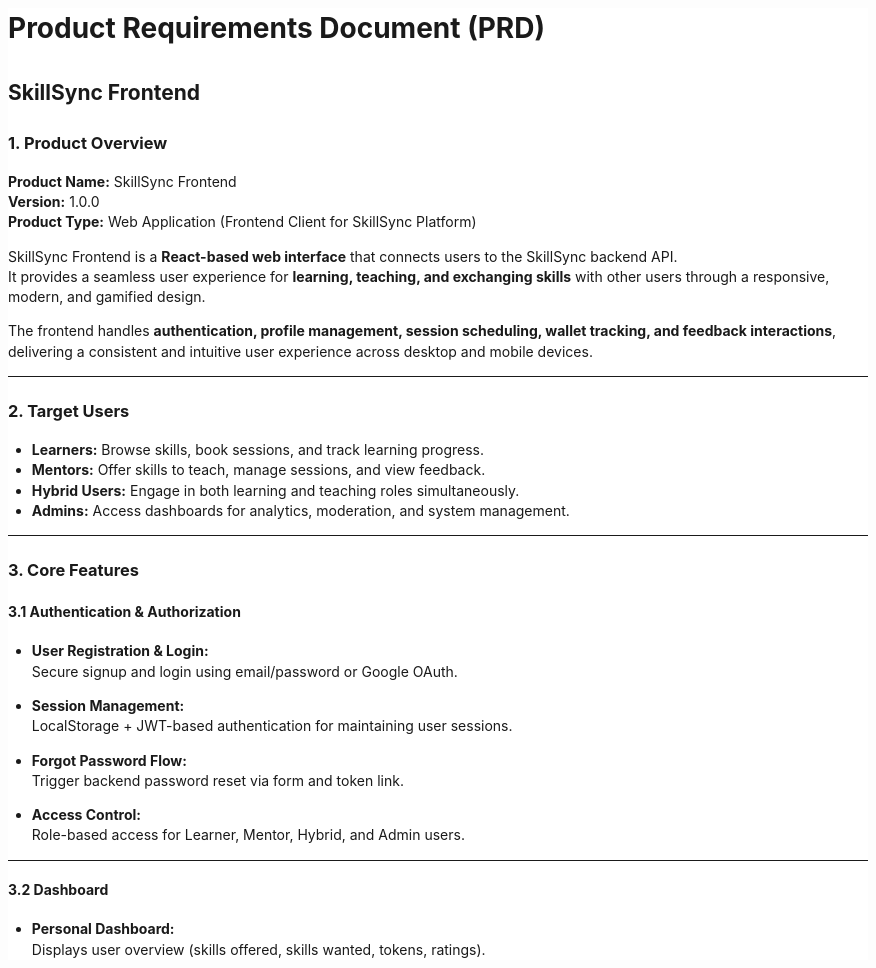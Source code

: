 # Product Requirements Document (PRD)

## SkillSync Frontend

### 1. Product Overview

**Product Name:** SkillSync Frontend  
**Version:** 1.0.0  
**Product Type:** Web Application (Frontend Client for SkillSync Platform)

SkillSync Frontend is a **React-based web interface** that connects users to the SkillSync backend API.  
It provides a seamless user experience for **learning, teaching, and exchanging skills** with other users through a responsive, modern, and gamified design.

The frontend handles **authentication, profile management, session scheduling, wallet tracking, and feedback interactions**, delivering a consistent and intuitive user experience across desktop and mobile devices.

---

### 2. Target Users

- **Learners:** Browse skills, book sessions, and track learning progress.
- **Mentors:** Offer skills to teach, manage sessions, and view feedback.
- **Hybrid Users:** Engage in both learning and teaching roles simultaneously.
- **Admins:** Access dashboards for analytics, moderation, and system management.

---

### 3. Core Features

#### 3.1 Authentication & Authorization

- **User Registration & Login:**  
  Secure signup and login using email/password or Google OAuth.

- **Session Management:**  
  LocalStorage + JWT-based authentication for maintaining user sessions.

- **Forgot Password Flow:**  
  Trigger backend password reset via form and token link.

- **Access Control:**  
  Role-based access for Learner, Mentor, Hybrid, and Admin users.

---

#### 3.2 Dashboard

- **Personal Dashboard:**  
  Displays user overview (skills offered, skills wanted, tokens, ratings).

